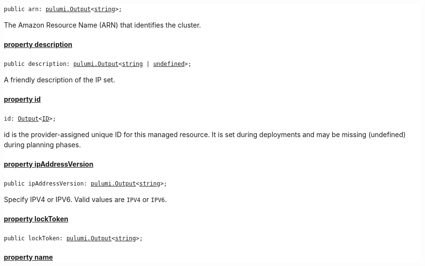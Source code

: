 <pre class="highlight"><code><span class='kd'>public </span>arn: <a href='/docs/reference/pkg/nodejs/pulumi/pulumi/#Output'>pulumi.Output</a>&lt;<span class='kd'><a href='https://developer.mozilla.org/en-US/docs/Web/JavaScript/Reference/Global_Objects/String'>string</a></span>&gt;;</code></pre>

The Amazon Resource Name (ARN) that identifies the cluster.

<h4 class="pdoc-member-header" id="IpSet-description">
<a class="pdoc-child-name" href="https://github.com/pulumi/pulumi-aws/blob/9558abc0d823a6881528ac78b8908fb1ea24cffc/sdk/nodejs/wafv2/ipSet.ts#L70">property <b>description</b></a>
</h4>

<pre class="highlight"><code><span class='kd'>public </span>description: <a href='/docs/reference/pkg/nodejs/pulumi/pulumi/#Output'>pulumi.Output</a>&lt;<span class='kd'><a href='https://developer.mozilla.org/en-US/docs/Web/JavaScript/Reference/Global_Objects/String'>string</a></span> | <span class='kd'><a href='https://developer.mozilla.org/en-US/docs/Web/JavaScript/Reference/Global_Objects/undefined'>undefined</a></span>&gt;;</code></pre>

A friendly description of the IP set.

<h4 class="pdoc-member-header" id="IpSet-id">
<a class="pdoc-child-name" href="https://github.com/pulumi/pulumi-aws/blob/9558abc0d823a6881528ac78b8908fb1ea24cffc/sdk/nodejs/wafv2/ipSet.ts#L31">property <b>id</b></a>
</h4>

<pre class="highlight"><code><span class='kd'></span>id: <a href='/docs/reference/pkg/nodejs/pulumi/pulumi/#Output'>Output</a>&lt;<a href='/docs/reference/pkg/nodejs/pulumi/pulumi/#ID'>ID</a>&gt;;</code></pre>

id is the provider-assigned unique ID for this managed resource.  It is set during
deployments and may be missing (undefined) during planning phases.

<h4 class="pdoc-member-header" id="IpSet-ipAddressVersion">
<a class="pdoc-child-name" href="https://github.com/pulumi/pulumi-aws/blob/9558abc0d823a6881528ac78b8908fb1ea24cffc/sdk/nodejs/wafv2/ipSet.ts#L74">property <b>ipAddressVersion</b></a>
</h4>

<pre class="highlight"><code><span class='kd'>public </span>ipAddressVersion: <a href='/docs/reference/pkg/nodejs/pulumi/pulumi/#Output'>pulumi.Output</a>&lt;<span class='kd'><a href='https://developer.mozilla.org/en-US/docs/Web/JavaScript/Reference/Global_Objects/String'>string</a></span>&gt;;</code></pre>

Specify IPV4 or IPV6. Valid values are `IPV4` or `IPV6`.

<h4 class="pdoc-member-header" id="IpSet-lockToken">
<a class="pdoc-child-name" href="https://github.com/pulumi/pulumi-aws/blob/9558abc0d823a6881528ac78b8908fb1ea24cffc/sdk/nodejs/wafv2/ipSet.ts#L75">property <b>lockToken</b></a>
</h4>

<pre class="highlight"><code><span class='kd'>public </span>lockToken: <a href='/docs/reference/pkg/nodejs/pulumi/pulumi/#Output'>pulumi.Output</a>&lt;<span class='kd'><a href='https://developer.mozilla.org/en-US/docs/Web/JavaScript/Reference/Global_Objects/String'>string</a></span>&gt;;</code></pre>
<h4 class="pdoc-member-header" id="IpSet-name">
<a class="pdoc-child-name" href="https://github.com/pulumi/pulumi-aws/blob/9558abc0d823a6881528ac78b8908fb1ea24cffc/sdk/nodejs/wafv2/ipSet.ts#L79">property <b>name</b></a>
</h4>
